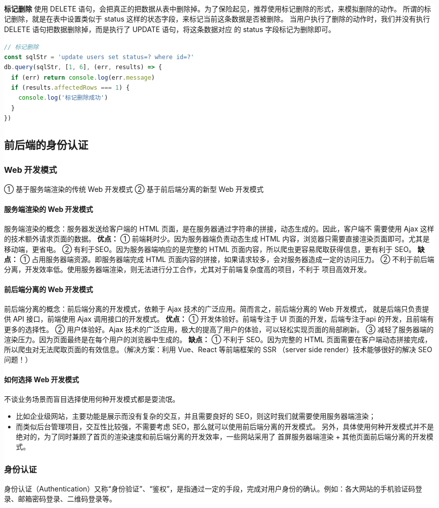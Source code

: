 **标记删除**
使用 DELETE 语句，会把真正的把数据从表中删除掉。为了保险起见，推荐使用标记删除的形式，来模拟删除的动作。 
所谓的标记删除，就是在表中设置类似于 status 这样的状态字段，来标记当前这条数据是否被删除。 
当用户执行了删除的动作时，我们并没有执行 DELETE 语句把数据删除掉，而是执行了 UPDATE 语句，将这条数据对应 的 status 字段标记为删除即可。
```js
// 标记删除
const sqlStr = 'update users set status=? where id=?'
db.query(sqlStr, [1, 6], (err, results) => {
  if (err) return console.log(err.message)
  if (results.affectedRows === 1) {
    console.log('标记删除成功')
  }
})

```




## 前后端的身份认证
### Web 开发模式 
① 基于服务端渲染的传统 Web 开发模式 
② 基于前后端分离的新型 Web 开发模式

#### 服务端渲染的 Web 开发模式
服务端渲染的概念：服务器发送给客户端的 HTML 页面，是在服务器通过字符串的拼接，动态生成的。因此，客户端不 需要使用 Ajax 这样的技术额外请求页面的数据。
**优点：** 
① 前端耗时少。因为服务器端负责动态生成 HTML 内容，浏览器只需要直接渲染页面即可。尤其是移动端，更省电。 
② 有利于SEO。因为服务器端响应的是完整的 HTML 页面内容，所以爬虫更容易爬取获得信息，更有利于 SEO。
**缺点：** 
① 占用服务器端资源。即服务器端完成 HTML 页面内容的拼接，如果请求较多，会对服务器造成一定的访问压力。 
② 不利于前后端分离，开发效率低。使用服务器端渲染，则无法进行分工合作，尤其对于前端复杂度高的项目，不利于 项目高效开发。

#### 前后端分离的 Web 开发模式
前后端分离的概念：前后端分离的开发模式，依赖于 Ajax 技术的广泛应用。简而言之，前后端分离的 Web 开发模式， 就是后端只负责提供 API 接口，前端使用 Ajax 调用接口的开发模式。
**优点：** 
① 开发体验好。前端专注于 UI 页面的开发，后端专注于api 的开发，且前端有更多的选择性。 
② 用户体验好。Ajax 技术的广泛应用，极大的提高了用户的体验，可以轻松实现页面的局部刷新。 
③ 减轻了服务器端的渲染压力。因为页面最终是在每个用户的浏览器中生成的。
**缺点：** 
① 不利于 SEO。因为完整的 HTML 页面需要在客户端动态拼接完成，所以爬虫对无法爬取页面的有效信息。（解决方案：利用 Vue、React 等前端框架的 SSR （server side render）技术能够很好的解决 SEO 问题！）

#### 如何选择 Web 开发模式
不谈业务场景而盲目选择使用何种开发模式都是耍流氓。 
- 比如企业级网站，主要功能是展示而没有复杂的交互，并且需要良好的 SEO，则这时我们就需要使用服务器端渲染； 
- 而类似后台管理项目，交互性比较强，不需要考虑 SEO，那么就可以使用前后端分离的开发模式。 
另外，具体使用何种开发模式并不是绝对的，为了同时兼顾了首页的渲染速度和前后端分离的开发效率，一些网站采用了 首屏服务器端渲染 + 其他页面前后端分离的开发模式。

### 身份认证
身份认证（Authentication）又称“身份验证”、“鉴权”，是指通过一定的手段，完成对用户身份的确认。例如：各大网站的手机验证码登录、邮箱密码登录、二维码登录等。
